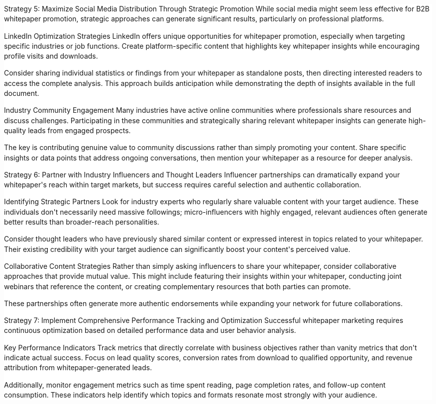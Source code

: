 Strategy 5: Maximize Social Media Distribution Through Strategic Promotion
While social media might seem less effective for B2B whitepaper promotion, strategic approaches can generate significant results, particularly on professional platforms.

LinkedIn Optimization Strategies
LinkedIn offers unique opportunities for whitepaper promotion, especially when targeting specific industries or job functions. Create platform-specific content that highlights key whitepaper insights while encouraging profile visits and downloads.

Consider sharing individual statistics or findings from your whitepaper as standalone posts, then directing interested readers to access the complete analysis. This approach builds anticipation while demonstrating the depth of insights available in the full document.

Industry Community Engagement
Many industries have active online communities where professionals share resources and discuss challenges. Participating in these communities and strategically sharing relevant whitepaper insights can generate high-quality leads from engaged prospects.

The key is contributing genuine value to community discussions rather than simply promoting your content. Share specific insights or data points that address ongoing conversations, then mention your whitepaper as a resource for deeper analysis.

Strategy 6: Partner with Industry Influencers and Thought Leaders
Influencer partnerships can dramatically expand your whitepaper's reach within target markets, but success requires careful selection and authentic collaboration.

Identifying Strategic Partners
Look for industry experts who regularly share valuable content with your target audience. These individuals don't necessarily need massive followings; micro-influencers with highly engaged, relevant audiences often generate better results than broader-reach personalities.

Consider thought leaders who have previously shared similar content or expressed interest in topics related to your whitepaper. Their existing credibility with your target audience can significantly boost your content's perceived value.

Collaborative Content Strategies
Rather than simply asking influencers to share your whitepaper, consider collaborative approaches that provide mutual value. This might include featuring their insights within your whitepaper, conducting joint webinars that reference the content, or creating complementary resources that both parties can promote.

These partnerships often generate more authentic endorsements while expanding your network for future collaborations.

Strategy 7: Implement Comprehensive Performance Tracking and Optimization
Successful whitepaper marketing requires continuous optimization based on detailed performance data and user behavior analysis.

Key Performance Indicators
Track metrics that directly correlate with business objectives rather than vanity metrics that don't indicate actual success. Focus on lead quality scores, conversion rates from download to qualified opportunity, and revenue attribution from whitepaper-generated leads.

Additionally, monitor engagement metrics such as time spent reading, page completion rates, and follow-up content consumption. These indicators help identify which topics and formats resonate most strongly with your audience.
